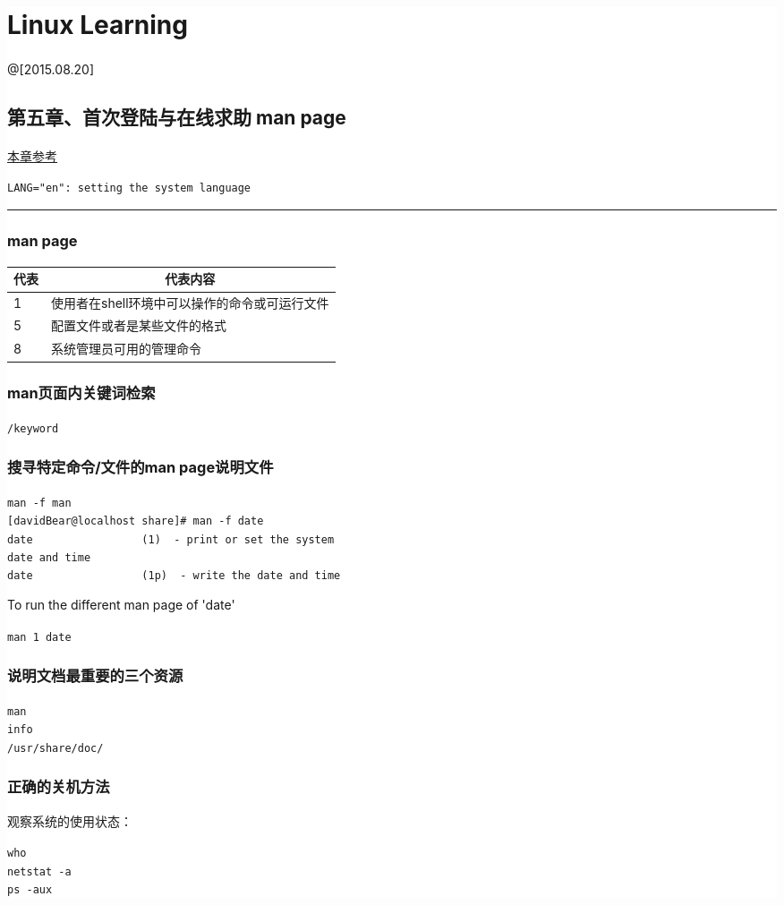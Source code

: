 # Linux Learning
@[2015.08.20]

## 第五章、首次登陆与在线求助 man page

[本章参考](http://vbird.dic.ksu.edu.tw/linux_basic/0160startlinux_3.php)


	LANG="en": setting the system language

--- 


### man page

代表 | 代表内容
----|--------
1 | 使用者在shell环境中可以操作的命令或可运行文件
5 | 配置文件或者是某些文件的格式
8 | 系统管理员可用的管理命令


### man页面内关键词检索
	/keyword



### 搜寻特定命令/文件的man page说明文件

	man -f man
	[davidBear@localhost share]# man -f date
	date                 (1)  - print or set the system 		  
	date and time
	date                 (1p)  - write the date and time

To run the different man page of 'date'

	man 1 date


### 说明文档最重要的三个资源

	man
	info
	/usr/share/doc/

### 正确的关机方法

观察系统的使用状态：

	who
	netstat -a
	ps -aux

